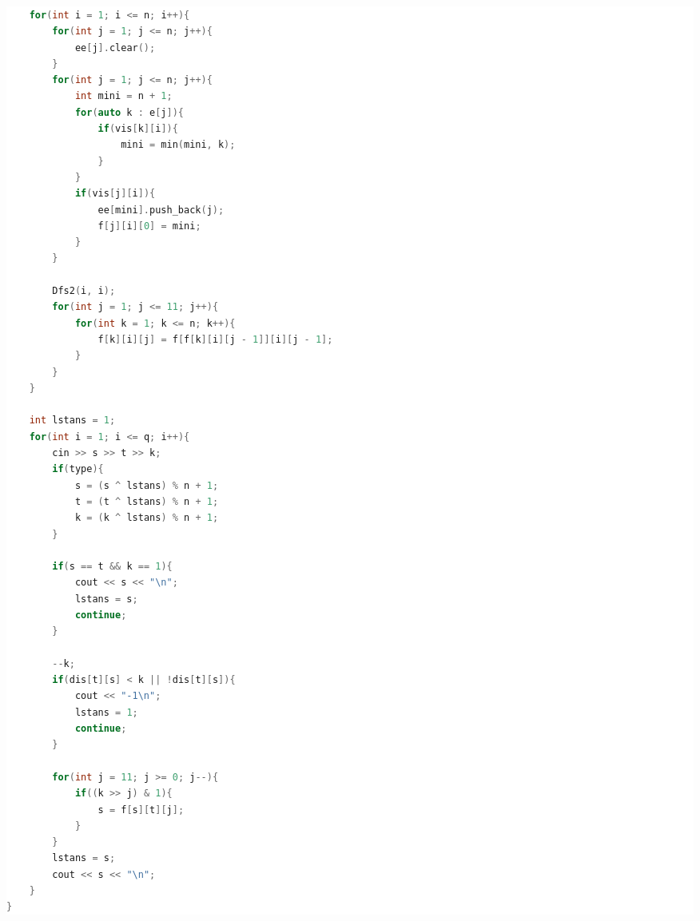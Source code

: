 ```cpp
    for(int i = 1; i <= n; i++){
        for(int j = 1; j <= n; j++){
            ee[j].clear();
        }
        for(int j = 1; j <= n; j++){
            int mini = n + 1;
            for(auto k : e[j]){
                if(vis[k][i]){
                    mini = min(mini, k);
                }
            }
            if(vis[j][i]){
                ee[mini].push_back(j);
                f[j][i][0] = mini;
            }
        }

        Dfs2(i, i);
        for(int j = 1; j <= 11; j++){
            for(int k = 1; k <= n; k++){
                f[k][i][j] = f[f[k][i][j - 1]][i][j - 1];
            }
        }
    }

    int lstans = 1;
    for(int i = 1; i <= q; i++){
        cin >> s >> t >> k;
        if(type){
            s = (s ^ lstans) % n + 1;
            t = (t ^ lstans) % n + 1;
            k = (k ^ lstans) % n + 1;
        }

        if(s == t && k == 1){
            cout << s << "\n";
            lstans = s;
            continue;
        }

        --k;
        if(dis[t][s] < k || !dis[t][s]){
            cout << "-1\n";
            lstans = 1;
            continue;
        }

        for(int j = 11; j >= 0; j--){
            if((k >> j) & 1){
                s = f[s][t][j];
            }
        }
        lstans = s;
        cout << s << "\n";
    }
}
```
